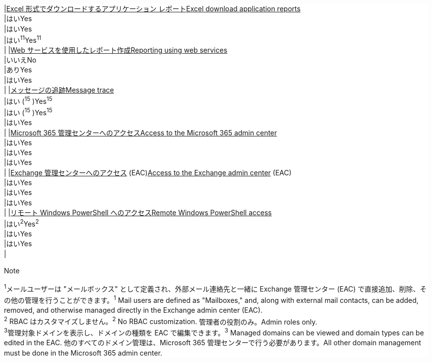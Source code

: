 |[<span data-ttu-id="e1cee-249">Excel 形式でダウンロードするアプリケーション レポート</span><span class="sxs-lookup"><span data-stu-id="e1cee-249">Excel download application reports</span></span>](reporting-and-message-trace.md#excel-download-application-reports) <br/> |<span data-ttu-id="e1cee-250">はい</span><span class="sxs-lookup"><span data-stu-id="e1cee-250">Yes</span></span>  <br/> |<span data-ttu-id="e1cee-251">はい</span><span class="sxs-lookup"><span data-stu-id="e1cee-251">Yes</span></span>  <br/> |<span data-ttu-id="e1cee-252">はい<sup>11</sup></span><span class="sxs-lookup"><span data-stu-id="e1cee-252">Yes<sup>11</sup></span></span> <br/> |
|[<span data-ttu-id="e1cee-253">Web サービスを使用したレポート作成</span><span class="sxs-lookup"><span data-stu-id="e1cee-253">Reporting using web services</span></span>](reporting-and-message-trace.md#reporting-using-web-services) <br/> |<span data-ttu-id="e1cee-254">いいえ</span><span class="sxs-lookup"><span data-stu-id="e1cee-254">No</span></span>  <br/> |<span data-ttu-id="e1cee-255">あり</span><span class="sxs-lookup"><span data-stu-id="e1cee-255">Yes</span></span>  <br/> |<span data-ttu-id="e1cee-256">はい</span><span class="sxs-lookup"><span data-stu-id="e1cee-256">Yes</span></span>  <br/> |
|[<span data-ttu-id="e1cee-257">メッセージの追跡</span><span class="sxs-lookup"><span data-stu-id="e1cee-257">Message trace</span></span>](reporting-and-message-trace.md#message-trace) <br/> |<span data-ttu-id="e1cee-258">はい (<sup>15</sup> )</span><span class="sxs-lookup"><span data-stu-id="e1cee-258">Yes<sup>15</sup></span></span> <br/> |<span data-ttu-id="e1cee-259">はい (<sup>15</sup> )</span><span class="sxs-lookup"><span data-stu-id="e1cee-259">Yes<sup>15</sup></span></span> <br/> |<span data-ttu-id="e1cee-260">はい</span><span class="sxs-lookup"><span data-stu-id="e1cee-260">Yes</span></span>  <br/> |
|[<span data-ttu-id="e1cee-261">Microsoft 365 管理センターへのアクセス</span><span class="sxs-lookup"><span data-stu-id="e1cee-261">Access to the Microsoft 365 admin center</span></span>](administration-and-management-eop.md#access-to-the-office-365-admin-center) <br/> |<span data-ttu-id="e1cee-262">はい</span><span class="sxs-lookup"><span data-stu-id="e1cee-262">Yes</span></span>  <br/> |<span data-ttu-id="e1cee-263">はい</span><span class="sxs-lookup"><span data-stu-id="e1cee-263">Yes</span></span>  <br/> |<span data-ttu-id="e1cee-264">はい</span><span class="sxs-lookup"><span data-stu-id="e1cee-264">Yes</span></span>  <br/> |
|<span data-ttu-id="e1cee-265">[Exchange 管理センターへのアクセス](administration-and-management-eop.md#access-to-the-exchange-admin-center) (EAC)</span><span class="sxs-lookup"><span data-stu-id="e1cee-265">[Access to the Exchange admin center](administration-and-management-eop.md#access-to-the-exchange-admin-center) (EAC)</span></span>  <br/> |<span data-ttu-id="e1cee-266">はい</span><span class="sxs-lookup"><span data-stu-id="e1cee-266">Yes</span></span>  <br/> |<span data-ttu-id="e1cee-267">はい</span><span class="sxs-lookup"><span data-stu-id="e1cee-267">Yes</span></span>  <br/> |<span data-ttu-id="e1cee-268">はい</span><span class="sxs-lookup"><span data-stu-id="e1cee-268">Yes</span></span>  <br/> |
|[<span data-ttu-id="e1cee-269">リモート Windows PowerShell へのアクセス</span><span class="sxs-lookup"><span data-stu-id="e1cee-269">Remote Windows PowerShell access</span></span>](administration-and-management-eop.md#remote-windows-powershell-access) <br/> |<span data-ttu-id="e1cee-270">はい<sup>2</sup></span><span class="sxs-lookup"><span data-stu-id="e1cee-270">Yes<sup>2</sup></span></span> <br/> |<span data-ttu-id="e1cee-271">はい</span><span class="sxs-lookup"><span data-stu-id="e1cee-271">Yes</span></span>  <br/> |<span data-ttu-id="e1cee-272">はい</span><span class="sxs-lookup"><span data-stu-id="e1cee-272">Yes</span></span>  <br/> |
   
> [!NOTE]
> <span data-ttu-id="e1cee-273"><sup>1</sup>メールユーザーは "メールボックス" として定義され、外部メール連絡先と一緒に Exchange 管理センター (EAC) で直接追加、削除、その他の管理を行うことができます。</span><span class="sxs-lookup"><span data-stu-id="e1cee-273"><sup>1</sup> Mail users are defined as "Mailboxes," and, along with external mail contacts, can be added, removed, and otherwise managed directly in the Exchange admin center (EAC).</span></span> 
 <br/><span data-ttu-id="e1cee-274"><sup>2</sup> RBAC はカスタマイズしません。</span><span class="sxs-lookup"><span data-stu-id="e1cee-274"><sup>2</sup> No RBAC customization.</span></span> <span data-ttu-id="e1cee-275">管理者の役割のみ。</span><span class="sxs-lookup"><span data-stu-id="e1cee-275">Admin roles only.</span></span> 
 <br/> <span data-ttu-id="e1cee-276"><sup>3</sup>管理対象ドメインを表示し、ドメインの種類を EAC で編集できます。</span><span class="sxs-lookup"><span data-stu-id="e1cee-276"><sup>3</sup> Managed domains can be viewed and domain types can be edited in the EAC.</span></span> <span data-ttu-id="e1cee-277">他のすべてのドメイン管理は、Microsoft 365 管理センターで行う必要があります。</span><span class="sxs-lookup"><span data-stu-id="e1cee-277">All other domain management must be done in the Microsoft 365 admin center.</span></span> 